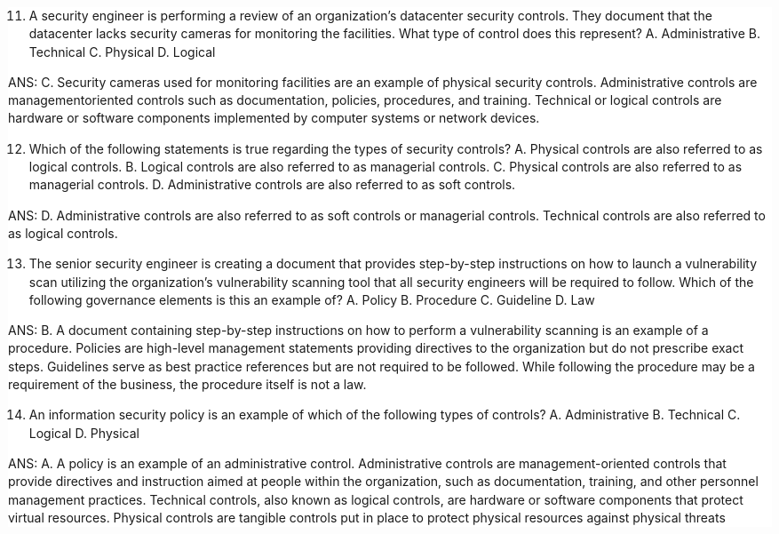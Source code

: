 11. A security engineer is performing a review of an organization’s
datacenter security controls. They document that the datacenter lacks
security cameras for monitoring the facilities. What type of control
does this represent?
A. Administrative
B. Technical
C. Physical
D. Logical

ANS: C. Security cameras used for monitoring facilities are an example of
physical security controls. Administrative controls are managementoriented controls such as documentation, policies, procedures, and
training. Technical or logical controls are hardware or software
components implemented by computer systems or network devices.

12. Which of the following statements is true regarding the types of
security controls?
A. Physical controls are also referred to as logical controls.
B. Logical controls are also referred to as managerial controls.
C. Physical controls are also referred to as managerial controls.
D. Administrative controls are also referred to as soft controls.

ANS: D. Administrative controls are also referred to as soft controls or
managerial controls. Technical controls are also referred to as logical
controls.

13. The senior security engineer is creating a document that provides
step-by-step instructions on how to launch a vulnerability scan
utilizing the organization’s vulnerability scanning tool that all security
engineers will be required to follow. Which of the following
governance elements is this an example of?
A. Policy
B. Procedure
C. Guideline
D. Law

ANS: B. A document containing step-by-step instructions on how to
perform a vulnerability scanning is an example of a procedure.
Policies are high-level management statements providing directives
to the organization but do not prescribe exact steps. Guidelines serve
as best practice references but are not required to be followed. While
following the procedure may be a requirement of the business, the
procedure itself is not a law.

14. An information security policy is an example of which of the
following types of controls?
A. Administrative
B. Technical
C. Logical
D. Physical

ANS: A. A policy is an example of an administrative control.
Administrative controls are management-oriented controls that
provide directives and instruction aimed at people within the
organization, such as documentation, training, and other personnel
management practices. Technical controls, also known as logical
controls, are hardware or software components that protect virtual
resources. Physical controls are tangible controls put in place to
protect physical resources against physical threats
